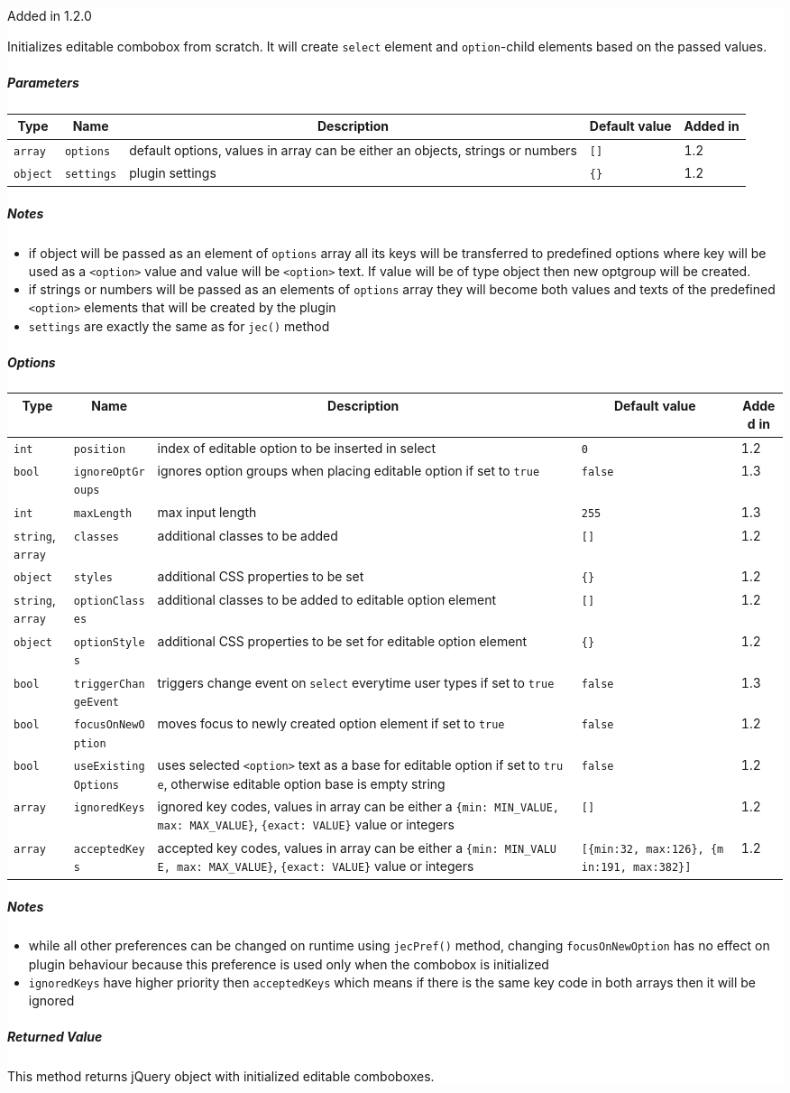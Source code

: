 Added in 1.2.0

Initializes editable combobox from scratch. It will create ```select``` element and ```option```-child elements based on the passed values.

##### Parameters
| **Type** | **Name** | **Description** | **Default value** | **Added in** |
| -------- | -------- | --------------- | ----------------- | ------------ |
| ```array``` | ```options``` | default options, values in array can be either an objects, strings or numbers | ```[]``` | 1.2 |
| ```object``` | ```settings``` | plugin settings | ``` {} ``` | 1.2 |

##### Notes
  * if object will be passed as an element of ```options``` array all its keys will be transferred to predefined options where key will be used as a ```<option>``` value and value will be ```<option>``` text. If value will be of type object then new optgroup will be created.
  * if strings or numbers will be passed as an elements of ```options``` array they will become both values and texts of the predefined ```<option>``` elements that will be created by the plugin
  * ```settings``` are exactly the same as for ```jec()``` method

##### Options
| **Type** | **Name** | **Description** | **Default value** | **Added in** |
| -------- | -------- | --------------- | ----------------- | ------------ |
| ```int``` | ```position``` | index of editable option to be inserted in select | ```0``` | 1.2 |
| ```bool``` | ```ignoreOptGroups``` | ignores option groups when placing editable option if set to ```true``` | ```false``` | 1.3 |
| ```int``` | ```maxLength``` | max input length | ```255``` | 1.3 |
| ```string```, ```array``` | ```classes``` | additional classes to be added | ```[]``` | 1.2 |
| ```object``` | ```styles``` | additional CSS properties to be set | ``` {} ``` | 1.2 |
| ```string```, ```array``` | ```optionClasses``` | additional classes to be added to editable option element | ```[]``` | 1.2 |
| ```object``` | ```optionStyles``` | additional CSS properties to be set for editable option element | ``` {} ``` | 1.2 |
| ```bool``` | ```triggerChangeEvent``` | triggers change event on ```select``` everytime user types if set to ```true``` | ```false``` | 1.3 |
| ```bool``` | ```focusOnNewOption``` | moves focus to newly created option element if set to ```true``` | ```false``` | 1.2 |
| ```bool``` | ```useExistingOptions``` | uses selected ```<option>``` text as a base for editable option if set to ```true```, otherwise editable option base is empty string | ```false``` | 1.2 |
| ```array``` | ```ignoredKeys``` | ignored key codes, values in array can be either a ``` {min: MIN_VALUE, max: MAX_VALUE} ```, ``` {exact: VALUE} ``` value or integers | ``` [] ``` | 1.2 |
| ```array``` | ```acceptedKeys``` | accepted key codes, values in array can be either a ``` {min: MIN_VALUE, max: MAX_VALUE} ```, ``` {exact: VALUE} ``` value or integers | ``` [{min:32, max:126}, {min:191, max:382}] ``` | 1.2 |

##### Notes
  * while all other preferences can be changed on runtime using ```jecPref()``` method, changing ```focusOnNewOption``` has no effect on plugin behaviour because this preference is used only when the combobox is initialized
  * ```ignoredKeys``` have higher priority then ```acceptedKeys``` which means if there is the same key code in both arrays then it will be ignored

##### Returned Value
This method returns jQuery object with initialized editable comboboxes.
